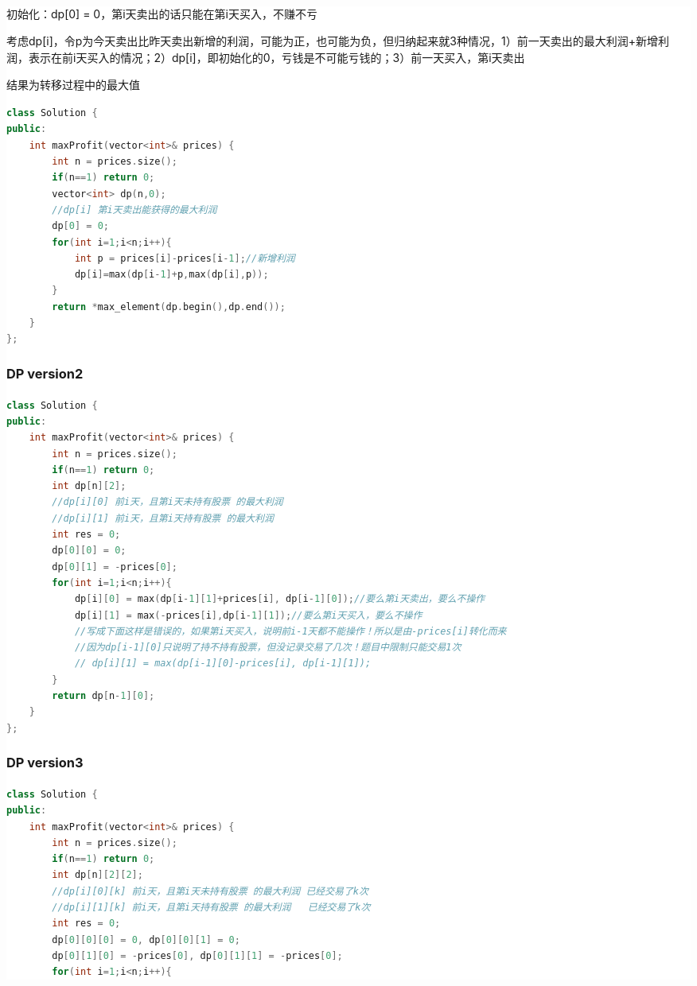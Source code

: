 初始化：dp[0] = 0，第i天卖出的话只能在第i天买入，不赚不亏

考虑dp[i]，令p为今天卖出比昨天卖出新增的利润，可能为正，也可能为负，但归纳起来就3种情况，1）前一天卖出的最大利润+新增利润，表示在前i天买入的情况；2）dp[i]，即初始化的0，亏钱是不可能亏钱的；3）前一天买入，第i天卖出

结果为转移过程中的最大值

```c++
class Solution {
public:
    int maxProfit(vector<int>& prices) {
        int n = prices.size();
        if(n==1) return 0;
        vector<int> dp(n,0);
        //dp[i] 第i天卖出能获得的最大利润
        dp[0] = 0;
        for(int i=1;i<n;i++){
            int p = prices[i]-prices[i-1];//新增利润
            dp[i]=max(dp[i-1]+p,max(dp[i],p));
        }
        return *max_element(dp.begin(),dp.end());
    }
};
```

### DP version2

```c++
class Solution {
public:
    int maxProfit(vector<int>& prices) {
        int n = prices.size();
        if(n==1) return 0;
        int dp[n][2];
        //dp[i][0] 前i天，且第i天未持有股票 的最大利润 
        //dp[i][1] 前i天，且第i天持有股票 的最大利润
        int res = 0;
        dp[0][0] = 0;
        dp[0][1] = -prices[0];
        for(int i=1;i<n;i++){
            dp[i][0] = max(dp[i-1][1]+prices[i], dp[i-1][0]);//要么第i天卖出，要么不操作
            dp[i][1] = max(-prices[i],dp[i-1][1]);//要么第i天买入，要么不操作
            //写成下面这样是错误的，如果第i天买入，说明前i-1天都不能操作！所以是由-prices[i]转化而来
            //因为dp[i-1][0]只说明了持不持有股票，但没记录交易了几次！题目中限制只能交易1次
            // dp[i][1] = max(dp[i-1][0]-prices[i], dp[i-1][1]);
        }
        return dp[n-1][0];
    }
};
```

### DP version3

```c++
class Solution {
public:
    int maxProfit(vector<int>& prices) {
        int n = prices.size();
        if(n==1) return 0;
        int dp[n][2][2];
        //dp[i][0][k] 前i天，且第i天未持有股票 的最大利润 已经交易了k次
        //dp[i][1][k] 前i天，且第i天持有股票 的最大利润   已经交易了k次
        int res = 0;
        dp[0][0][0] = 0, dp[0][0][1] = 0;
        dp[0][1][0] = -prices[0], dp[0][1][1] = -prices[0];
        for(int i=1;i<n;i++){
```